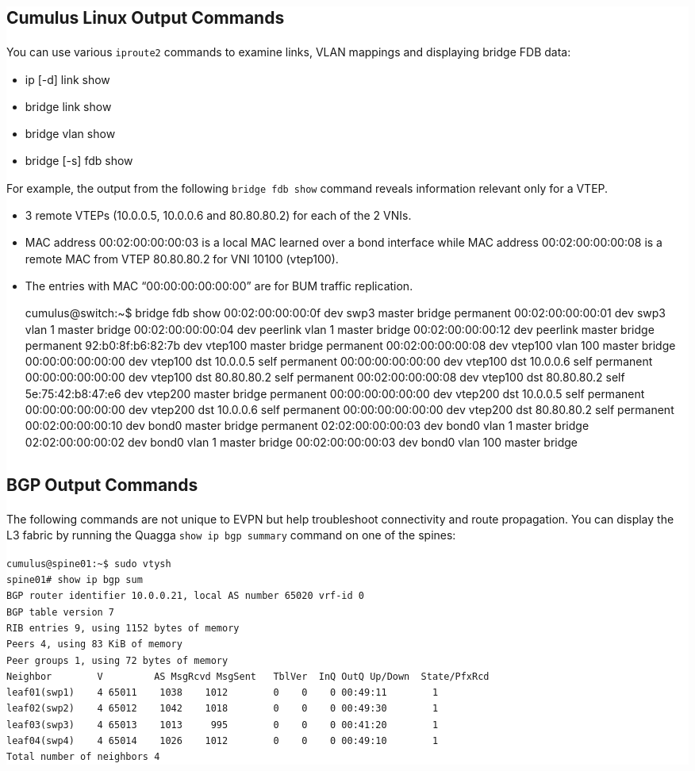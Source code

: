 ## <span>Cumulus Linux Output Commands</span>

You can use various `iproute2` commands to examine links, VLAN mappings
and displaying bridge FDB data:

  - ip \[-d\] link show

  - bridge link show

  - bridge vlan show

  - bridge \[-s\] fdb show

For example, the output from the following `bridge fdb show` command
reveals information relevant only for a VTEP.

  - 3 remote VTEPs (10.0.0.5, 10.0.0.6 and 80.80.80.2) for each of the 2
    VNIs.

  - MAC address 00:02:00:00:00:03 is a local MAC learned over a bond
    interface while MAC address 00:02:00:00:00:08 is a remote MAC from
    VTEP 80.80.80.2 for VNI 10100 (vtep100).

  - The entries with MAC “00:00:00:00:00:00” are for BUM traffic
    replication.



    cumulus@switch:~$ bridge fdb show
    00:02:00:00:00:0f dev swp3 master bridge permanent
    00:02:00:00:00:01 dev swp3 vlan 1 master bridge 
    00:02:00:00:00:04 dev peerlink vlan 1 master bridge 
    00:02:00:00:00:12 dev peerlink master bridge permanent
    92:b0:8f:b6:82:7b dev vtep100 master bridge permanent
    00:02:00:00:00:08 dev vtep100 vlan 100 master bridge 
    00:00:00:00:00:00 dev vtep100 dst 10.0.0.5 self permanent
    00:00:00:00:00:00 dev vtep100 dst 10.0.0.6 self permanent
    00:00:00:00:00:00 dev vtep100 dst 80.80.80.2 self permanent
    00:02:00:00:00:08 dev vtep100 dst 80.80.80.2 self 
    5e:75:42:b8:47:e6 dev vtep200 master bridge permanent
    00:00:00:00:00:00 dev vtep200 dst 10.0.0.5 self permanent
    00:00:00:00:00:00 dev vtep200 dst 10.0.0.6 self permanent
    00:00:00:00:00:00 dev vtep200 dst 80.80.80.2 self permanent
    00:02:00:00:00:10 dev bond0 master bridge permanent
    02:02:00:00:00:03 dev bond0 vlan 1 master bridge 
    02:02:00:00:00:02 dev bond0 vlan 1 master bridge 
    00:02:00:00:00:03 dev bond0 vlan 100 master bridge 

## <span>BGP Output Commands</span>

The following commands are not unique to EVPN but help troubleshoot
connectivity and route propagation. You can display the L3 fabric by
running the Quagga `show ip bgp summary` command on one of the spines:

    cumulus@spine01:~$ sudo vtysh
    spine01# show ip bgp sum
    BGP router identifier 10.0.0.21, local AS number 65020 vrf-id 0
    BGP table version 7
    RIB entries 9, using 1152 bytes of memory
    Peers 4, using 83 KiB of memory
    Peer groups 1, using 72 bytes of memory
    Neighbor        V         AS MsgRcvd MsgSent   TblVer  InQ OutQ Up/Down  State/PfxRcd
    leaf01(swp1)    4 65011    1038    1012        0    0    0 00:49:11        1
    leaf02(swp2)    4 65012    1042    1018        0    0    0 00:49:30        1
    leaf03(swp3)    4 65013    1013     995        0    0    0 00:41:20        1
    leaf04(swp4)    4 65014    1026    1012        0    0    0 00:49:10        1
    Total number of neighbors 4
